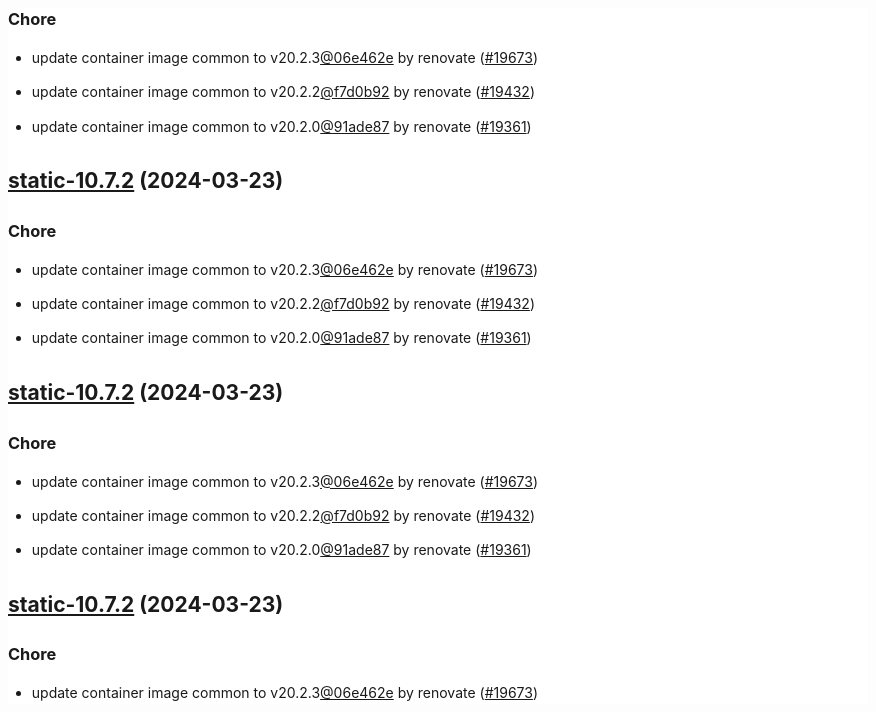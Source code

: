 ### Chore



- update container image common to v20.2.3[@06e462e](https://github.com/06e462e) by renovate ([#19673](https://github.com/truecharts/charts/issues/19673))

- update container image common to v20.2.2[@f7d0b92](https://github.com/f7d0b92) by renovate ([#19432](https://github.com/truecharts/charts/issues/19432))

- update container image common to v20.2.0[@91ade87](https://github.com/91ade87) by renovate ([#19361](https://github.com/truecharts/charts/issues/19361))


## [static-10.7.2](https://github.com/truecharts/charts/compare/static-10.6.0...static-10.7.2) (2024-03-23)

### Chore



- update container image common to v20.2.3[@06e462e](https://github.com/06e462e) by renovate ([#19673](https://github.com/truecharts/charts/issues/19673))

- update container image common to v20.2.2[@f7d0b92](https://github.com/f7d0b92) by renovate ([#19432](https://github.com/truecharts/charts/issues/19432))

- update container image common to v20.2.0[@91ade87](https://github.com/91ade87) by renovate ([#19361](https://github.com/truecharts/charts/issues/19361))


## [static-10.7.2](https://github.com/truecharts/charts/compare/static-10.6.0...static-10.7.2) (2024-03-23)

### Chore



- update container image common to v20.2.3[@06e462e](https://github.com/06e462e) by renovate ([#19673](https://github.com/truecharts/charts/issues/19673))

- update container image common to v20.2.2[@f7d0b92](https://github.com/f7d0b92) by renovate ([#19432](https://github.com/truecharts/charts/issues/19432))

- update container image common to v20.2.0[@91ade87](https://github.com/91ade87) by renovate ([#19361](https://github.com/truecharts/charts/issues/19361))


## [static-10.7.2](https://github.com/truecharts/charts/compare/static-10.6.0...static-10.7.2) (2024-03-23)

### Chore



- update container image common to v20.2.3[@06e462e](https://github.com/06e462e) by renovate ([#19673](https://github.com/truecharts/charts/issues/19673))
